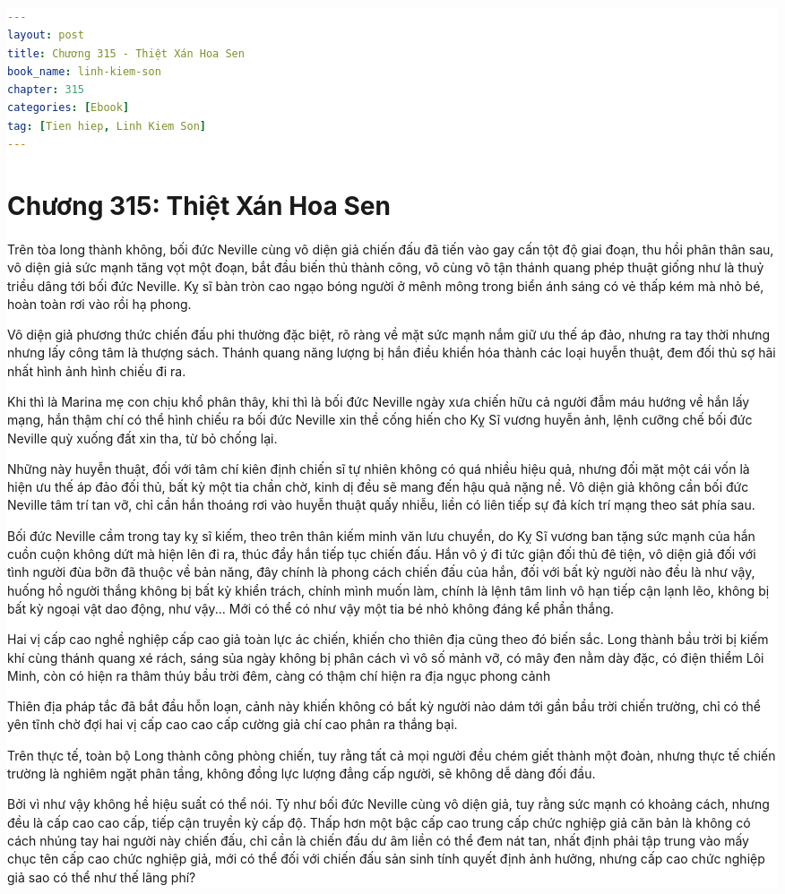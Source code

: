 ```yaml
---
layout: post
title: Chương 315 - Thiệt Xán Hoa Sen
book_name: linh-kiem-son
chapter: 315
categories: [Ebook]
tag: [Tien hiep, Linh Kiem Son]
---
```


# Chương 315: Thiệt Xán Hoa Sen

Trên tòa long thành không, bối đức Neville cùng vô diện giả chiến đấu đã tiến vào gay cấn tột độ giai đoạn, thu hồi phân thân sau, vô diện giả sức mạnh tăng vọt một đoạn, bắt đầu biến thủ thành công, vô cùng vô tận thánh quang phép thuật giống như là thuỷ triều dâng tới bối đức Neville. Kỵ sĩ bàn tròn cao ngạo bóng người ở mênh mông trong biển ánh sáng có vẻ thấp kém mà nhỏ bé, hoàn toàn rơi vào rồi hạ phong.

Vô diện giả phương thức chiến đấu phi thường đặc biệt, rõ ràng về mặt sức mạnh nắm giữ ưu thế áp đảo, nhưng ra tay thời nhưng nhưng lấy công tâm là thượng sách. Thánh quang năng lượng bị hắn điều khiển hóa thành các loại huyễn thuật, đem đối thủ sợ hãi nhất hình ảnh hình chiếu đi ra.

Khi thì là Marina mẹ con chịu khổ phân thây, khi thì là bối đức Neville ngày xưa chiến hữu cả người đẫm máu hướng về hắn lấy mạng, hắn thậm chí có thể hình chiếu ra bối đức Neville xin thề cống hiến cho Kỵ Sĩ vương huyễn ảnh, lệnh cưỡng chế bối đức Neville quỳ xuống đất xin tha, từ bỏ chống lại.

Những này huyễn thuật, đối với tâm chí kiên định chiến sĩ tự nhiên không có quá nhiều hiệu quả, nhưng đối mặt một cái vốn là hiện ưu thế áp đảo đối thủ, bất kỳ một tia chần chờ, kinh dị đều sẽ mang đến hậu quả nặng nề. Vô diện giả không cần bối đức Neville tâm trí tan vỡ, chỉ cần hắn thoáng rơi vào huyễn thuật quấy nhiễu, liền có liên tiếp sự đả kích trí mạng theo sát phía sau.

Bối đức Neville cầm trong tay kỵ sĩ kiếm, theo trên thân kiếm minh văn lưu chuyển, do Kỵ Sĩ vương ban tặng sức mạnh của hắn cuồn cuộn không dứt mà hiện lên đi ra, thúc đẩy hắn tiếp tục chiến đấu. Hắn vô ý đi tức giận đối thủ đê tiện, vô diện giả đối với tình người đùa bỡn đã thuộc về bản năng, đây chính là phong cách chiến đấu của hắn, đối với bất kỳ người nào đều là như vậy, huống hồ người thắng không bị bất kỳ khiển trách, chính mình muốn làm, chính là lệnh tâm linh vô hạn tiếp cận lạnh lẽo, không bị bất kỳ ngoại vật dao động, như vậy... Mới có thể có như vậy một tia bé nhỏ không đáng kể phần thắng.

Hai vị cấp cao nghề nghiệp cấp cao giả toàn lực ác chiến, khiến cho thiên địa cũng theo đó biến sắc. Long thành bầu trời bị kiếm khí cùng thánh quang xé rách, sáng sủa ngày không bị phân cách vì vô số mảnh vỡ, có mây đen nằm dày đặc, có điện thiểm Lôi Minh, còn có hiện ra thâm thúy bầu trời đêm, càng có thậm chí hiện ra địa ngục phong cảnh

Thiên địa pháp tắc đã bắt đầu hỗn loạn, cảnh này khiến không có bất kỳ người nào dám tới gần bầu trời chiến trường, chỉ có thể yên tĩnh chờ đợi hai vị cấp cao cao cấp cường giả chí cao phân ra thắng bại.

Trên thực tế, toàn bộ Long thành công phòng chiến, tuy rằng tất cả mọi người đều chém giết thành một đoàn, nhưng thực tế chiến trường là nghiêm ngặt phân tầng, không đồng lực lượng đẳng cấp người, sẽ không dễ dàng đối đầu.

Bởi vì như vậy không hề hiệu suất có thể nói. Tỷ như bối đức Neville cùng vô diện giả, tuy rằng sức mạnh có khoảng cách, nhưng đều là cấp cao cao cấp, tiếp cận truyền kỳ cấp độ. Thấp hơn một bậc cấp cao trung cấp chức nghiệp giả căn bản là không có cách nhúng tay hai người này chiến đấu, chỉ cần là chiến đấu dư âm liền có thể đem nát tan, nhất định phải tập trung vào mấy chục tên cấp cao chức nghiệp giả, mới có thể đối với chiến đấu sản sinh tính quyết định ảnh hưởng, nhưng cấp cao chức nghiệp giả sao có thể như thế lãng phí?
